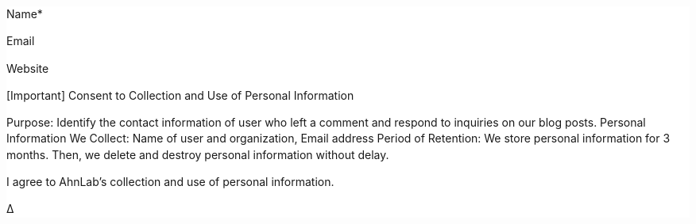  















Name*





Email





Website






[Important] Consent to Collection and Use of Personal Information


Purpose: Identify the contact information of user who left a comment and respond to inquiries on our blog posts.
Personal Information We Collect: Name of user and organization, Email address
Period of Retention: We store personal information for 3 months. Then, we delete and destroy personal information without delay.

 



I agree to AhnLab’s collection and use of personal information.




















Δ 










 


